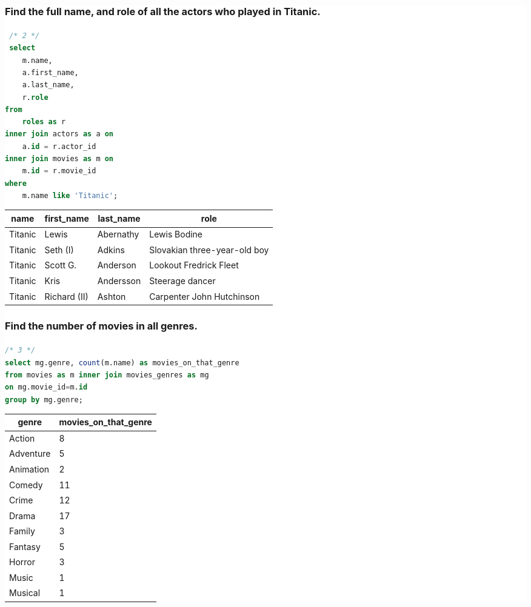 
### Find the full name, and role of all the actors who played in Titanic.

```sql
 /* 2 */
 select
	m.name,
	a.first_name,
	a.last_name,
	r.role
from
	roles as r
inner join actors as a on
	a.id = r.actor_id
inner join movies as m on
	m.id = r.movie_id
where
	m.name like 'Titanic'; 

```

|name|first_name|last_name|role|
|----|----------|---------|----|
|Titanic|Lewis     |Abernathy|Lewis Bodine|
|Titanic|Seth (I)  |Adkins   |Slovakian three-year-old boy|
|Titanic|Scott G.  |Anderson |Lookout Fredrick Fleet|
|Titanic|Kris      |Andersson|Steerage dancer|
|Titanic|Richard (II)|Ashton   |Carpenter John Hutchinson|


### Find the number of movies in all genres.

```sql
/* 3 */
select mg.genre, count(m.name) as movies_on_that_genre 
from movies as m inner join movies_genres as mg 
on mg.movie_id=m.id
group by mg.genre;

```

|genre|movies_on_that_genre|
|-----|--------------------|
|Action|8                   |
|Adventure|5                   |
|Animation|2                   |
|Comedy|11                  |
|Crime|12                  |
|Drama|17                  |
|Family|3                   |
|Fantasy|5                   |
|Horror|3                   |
|Music|1                   |
|Musical|1                   |